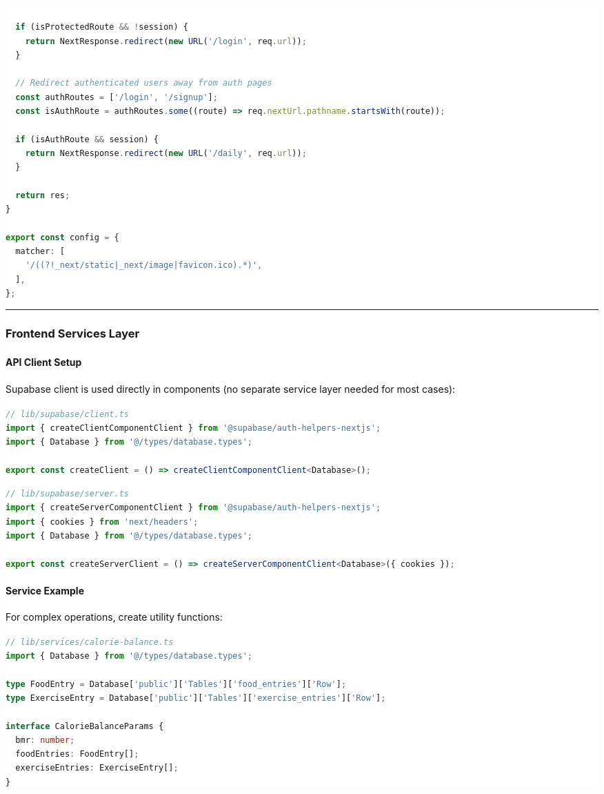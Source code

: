 ```typescript

  if (isProtectedRoute && !session) {
    return NextResponse.redirect(new URL('/login', req.url));
  }

  // Redirect authenticated users away from auth pages
  const authRoutes = ['/login', '/signup'];
  const isAuthRoute = authRoutes.some((route) => req.nextUrl.pathname.startsWith(route));

  if (isAuthRoute && session) {
    return NextResponse.redirect(new URL('/daily', req.url));
  }

  return res;
}

export const config = {
  matcher: [
    '/((?!_next/static|_next/image|favicon.ico).*)',
  ],
};
```

---

### Frontend Services Layer

#### API Client Setup

Supabase client is used directly in components (no separate service layer needed for most cases):

```typescript
// lib/supabase/client.ts
import { createClientComponentClient } from '@supabase/auth-helpers-nextjs';
import { Database } from '@/types/database.types';

export const createClient = () => createClientComponentClient<Database>();
```

```typescript
// lib/supabase/server.ts
import { createServerComponentClient } from '@supabase/auth-helpers-nextjs';
import { cookies } from 'next/headers';
import { Database } from '@/types/database.types';

export const createServerClient = () => createServerComponentClient<Database>({ cookies });
```

#### Service Example

For complex operations, create utility functions:

```typescript
// lib/services/calorie-balance.ts
import { Database } from '@/types/database.types';

type FoodEntry = Database['public']['Tables']['food_entries']['Row'];
type ExerciseEntry = Database['public']['Tables']['exercise_entries']['Row'];

interface CalorieBalanceParams {
  bmr: number;
  foodEntries: FoodEntry[];
  exerciseEntries: ExerciseEntry[];
}

```